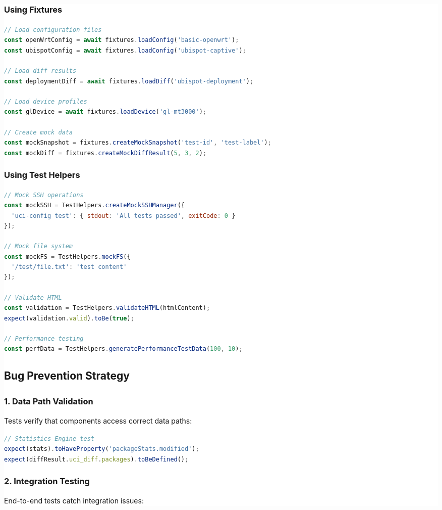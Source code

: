 ### Using Fixtures

```javascript
// Load configuration files
const openWrtConfig = await fixtures.loadConfig('basic-openwrt');
const ubispotConfig = await fixtures.loadConfig('ubispot-captive');

// Load diff results
const deploymentDiff = await fixtures.loadDiff('ubispot-deployment');

// Load device profiles
const glDevice = await fixtures.loadDevice('gl-mt3000');

// Create mock data
const mockSnapshot = fixtures.createMockSnapshot('test-id', 'test-label');
const mockDiff = fixtures.createMockDiffResult(5, 3, 2);
```

### Using Test Helpers

```javascript
// Mock SSH operations
const mockSSH = TestHelpers.createMockSSHManager({
  'uci-config test': { stdout: 'All tests passed', exitCode: 0 }
});

// Mock file system
const mockFS = TestHelpers.mockFS({
  '/test/file.txt': 'test content'
});

// Validate HTML
const validation = TestHelpers.validateHTML(htmlContent);
expect(validation.valid).toBe(true);

// Performance testing
const perfData = TestHelpers.generatePerformanceTestData(100, 10);
```

## Bug Prevention Strategy

### 1. Data Path Validation
Tests verify that components access correct data paths:

```javascript
// Statistics Engine test
expect(stats).toHaveProperty('packageStats.modified');
expect(diffResult.uci_diff.packages).toBeDefined();
```

### 2. Integration Testing
End-to-end tests catch integration issues:
